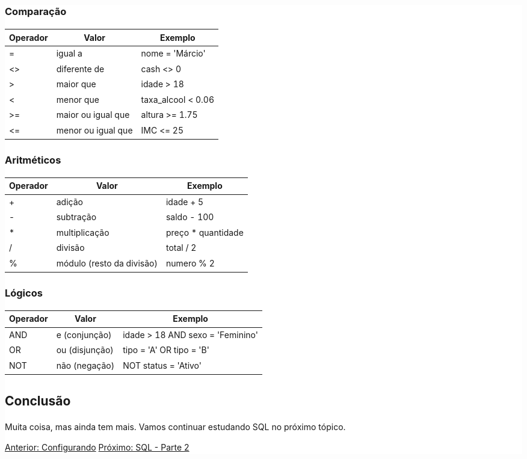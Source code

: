 ### Comparação

| Operador  | Valor              | Exemplo            |
| --------- | ------------------ | ------------------ |
|     =     | igual a            | nome = 'Márcio'    |
| <>        | diferente de       | cash <> 0          |
| >         | maior que          | idade > 18         |
| <         | menor que          | taxa_alcool < 0.06 |
| >=        | maior ou igual que | altura >= 1.75     |
| <=        | menor ou igual que | IMC <= 25          |

### Aritméticos

| Operador  | Valor                     | Exemplo            |
| --------- | ------------------------- | ------------------ |
| +         | adição                    | idade + 5          |
| -         | subtração                 | saldo - 100        |
| *         | multiplicação             | preço * quantidade |
| /         | divisão                   | total / 2          |
| %         | módulo (resto da divisão) | numero % 2         |

### Lógicos

| Operador  | Valor                  | Exemplo                          |
| --------- | ---------------------- | -------------------------------- |
| AND       | e (conjunção)          | idade > 18 AND sexo = 'Feminino' |
| OR        | ou (disjunção)         | tipo = 'A' OR tipo = 'B'         |
| NOT       | não (negação)          | NOT status = 'Ativo'             |


## Conclusão

Muita coisa, mas ainda tem mais. Vamos continuar estudando SQL no próximo tópico.

[Anterior: Configurando](Configurando.md)
[Próximo: SQL - Parte 2](SQL-2.md)
